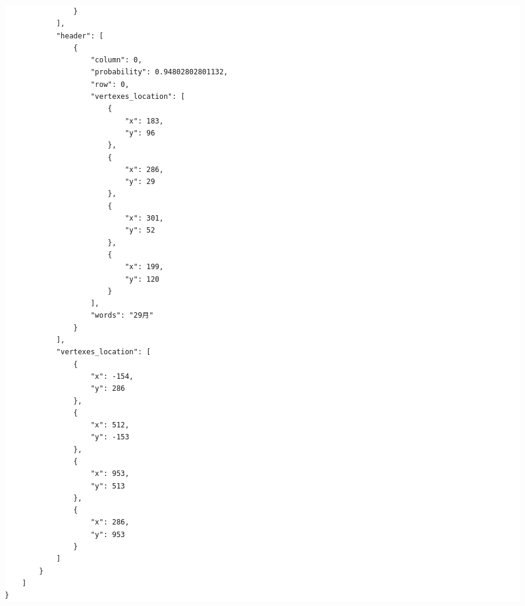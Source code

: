 ```
                }
            ],
            "header": [
                {
                    "column": 0,
                    "probability": 0.94802802801132,
                    "row": 0,
                    "vertexes_location": [
                        {
                            "x": 183,
                            "y": 96
                        },
                        {
                            "x": 286,
                            "y": 29
                        },
                        {
                            "x": 301,
                            "y": 52
                        },
                        {
                            "x": 199,
                            "y": 120
                        }
                    ],
                    "words": "29月"
                }
            ],
            "vertexes_location": [
                {
                    "x": -154,
                    "y": 286
                },
                {
                    "x": 512,
                    "y": -153
                },
                {
                    "x": 953,
                    "y": 513
                },
                {
                    "x": 286,
                    "y": 953
                }
            ]
        }
    ]
}
```

